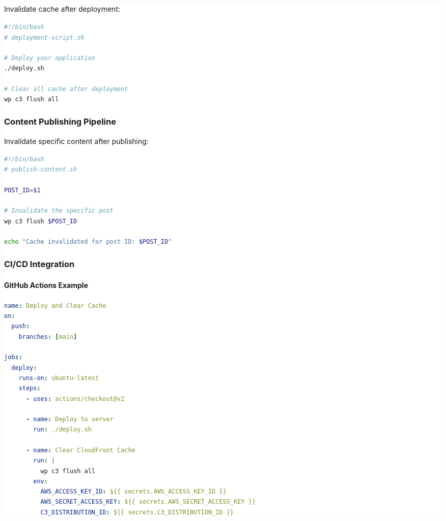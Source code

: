 Invalidate cache after deployment:

```bash
#!/bin/bash
# deployment-script.sh

# Deploy your application
./deploy.sh

# Clear all cache after deployment
wp c3 flush all
```

### Content Publishing Pipeline

Invalidate specific content after publishing:

```bash
#!/bin/bash
# publish-content.sh

POST_ID=$1

# Invalidate the specific post
wp c3 flush $POST_ID

echo "Cache invalidated for post ID: $POST_ID"
```

### CI/CD Integration

#### GitHub Actions Example

```yaml
name: Deploy and Clear Cache
on:
  push:
    branches: [main]

jobs:
  deploy:
    runs-on: ubuntu-latest
    steps:
      - uses: actions/checkout@v2
      
      - name: Deploy to server
        run: ./deploy.sh
        
      - name: Clear CloudFront Cache
        run: |
          wp c3 flush all
        env:
          AWS_ACCESS_KEY_ID: ${{ secrets.AWS_ACCESS_KEY_ID }}
          AWS_SECRET_ACCESS_KEY: ${{ secrets.AWS_SECRET_ACCESS_KEY }}
          C3_DISTRIBUTION_ID: ${{ secrets.C3_DISTRIBUTION_ID }}
```
